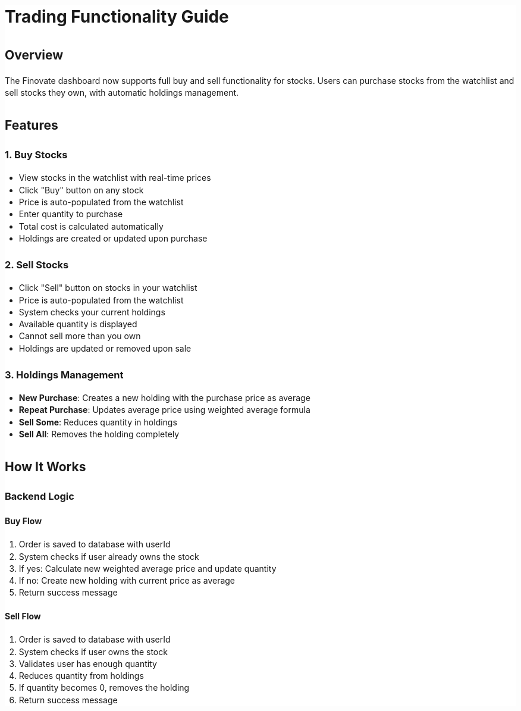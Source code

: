 # Trading Functionality Guide

## Overview

The Finovate dashboard now supports full buy and sell functionality for stocks. Users can purchase stocks from the watchlist and sell stocks they own, with automatic holdings management.

## Features

### 1. Buy Stocks
- View stocks in the watchlist with real-time prices
- Click "Buy" button on any stock
- Price is auto-populated from the watchlist
- Enter quantity to purchase
- Total cost is calculated automatically
- Holdings are created or updated upon purchase

### 2. Sell Stocks
- Click "Sell" button on stocks in your watchlist
- Price is auto-populated from the watchlist
- System checks your current holdings
- Available quantity is displayed
- Cannot sell more than you own
- Holdings are updated or removed upon sale

### 3. Holdings Management
- **New Purchase**: Creates a new holding with the purchase price as average
- **Repeat Purchase**: Updates average price using weighted average formula
- **Sell Some**: Reduces quantity in holdings
- **Sell All**: Removes the holding completely

## How It Works

### Backend Logic

#### Buy Flow
1. Order is saved to database with userId
2. System checks if user already owns the stock
3. If yes: Calculate new weighted average price and update quantity
4. If no: Create new holding with current price as average
5. Return success message

#### Sell Flow
1. Order is saved to database with userId
2. System checks if user owns the stock
3. Validates user has enough quantity
4. Reduces quantity from holdings
5. If quantity becomes 0, removes the holding
6. Return success message
